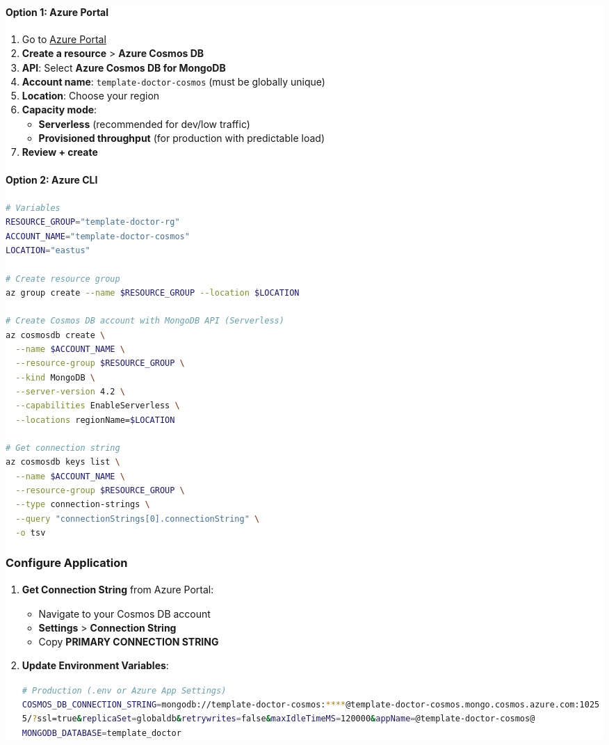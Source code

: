 #### Option 1: Azure Portal

1. Go to [Azure Portal](https://portal.azure.com)
2. **Create a resource** > **Azure Cosmos DB**
3. **API**: Select **Azure Cosmos DB for MongoDB**
4. **Account name**: `template-doctor-cosmos` (must be globally unique)
5. **Location**: Choose your region
6. **Capacity mode**: 
   - **Serverless** (recommended for dev/low traffic)
   - **Provisioned throughput** (for production with predictable load)
7. **Review + create**

#### Option 2: Azure CLI

```bash
# Variables
RESOURCE_GROUP="template-doctor-rg"
ACCOUNT_NAME="template-doctor-cosmos"
LOCATION="eastus"

# Create resource group
az group create --name $RESOURCE_GROUP --location $LOCATION

# Create Cosmos DB account with MongoDB API (Serverless)
az cosmosdb create \
  --name $ACCOUNT_NAME \
  --resource-group $RESOURCE_GROUP \
  --kind MongoDB \
  --server-version 4.2 \
  --capabilities EnableServerless \
  --locations regionName=$LOCATION

# Get connection string
az cosmosdb keys list \
  --name $ACCOUNT_NAME \
  --resource-group $RESOURCE_GROUP \
  --type connection-strings \
  --query "connectionStrings[0].connectionString" \
  -o tsv
```

### Configure Application

1. **Get Connection String** from Azure Portal:
   - Navigate to your Cosmos DB account
   - **Settings** > **Connection String**
   - Copy **PRIMARY CONNECTION STRING**

2. **Update Environment Variables**:

   ```bash
   # Production (.env or Azure App Settings)
   COSMOS_DB_CONNECTION_STRING=mongodb://template-doctor-cosmos:****@template-doctor-cosmos.mongo.cosmos.azure.com:10255/?ssl=true&replicaSet=globaldb&retrywrites=false&maxIdleTimeMS=120000&appName=@template-doctor-cosmos@
   MONGODB_DATABASE=template_doctor
   ```
